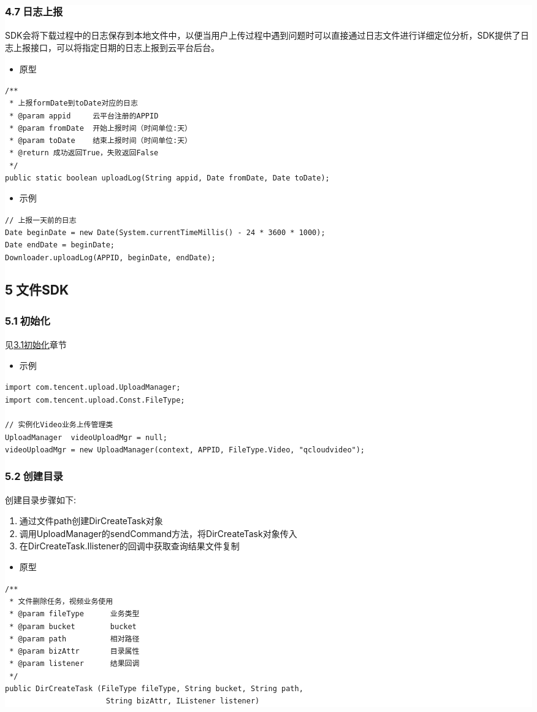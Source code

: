 ### 4.7 日志上报
SDK会将下载过程中的日志保存到本地文件中，以便当用户上传过程中遇到问题时可以直接通过日志文件进行详细定位分析，SDK提供了日志上报接口，可以将指定日期的日志上报到云平台后台。
-  原型

```
/**
 * 上报formDate到toDate对应的日志
 * @param appid     云平台注册的APPID
 * @param fromDate  开始上报时间（时间单位:天）
 * @param toDate    结束上报时间（时间单位:天）
 * @return 成功返回True，失败返回False
 */
public static boolean uploadLog(String appid, Date fromDate, Date toDate);
```

-   示例

```
// 上报一天前的日志
Date beginDate = new Date(System.currentTimeMillis() - 24 * 3600 * 1000);
Date endDate = beginDate; 
Downloader.uploadLog(APPID, beginDate, endDate);
```

## 5 文件SDK
### 5.1 初始化
见[3.1初始化](http://tcecqpoc.fsphere.cn/doc/product/314/Android-SDK%E8%AF%B4%E6%98%8E#3.1-.E5.88.9D.E5.A7.8B.E5.8C.96)章节
-   示例

```
import com.tencent.upload.UploadManager;
import com.tencent.upload.Const.FileType;

// 实例化Video业务上传管理类
UploadManager  videoUploadMgr = null;
videoUploadMgr = new UploadManager(context, APPID, FileType.Video, "qcloudvideo");
```

### 5.2 创建目录
创建目录步骤如下:
1. 通过文件path创建DirCreateTask对象
2. 调用UploadManager的sendCommand方法，将DirCreateTask对象传入
3. 在DirCreateTask.Ilistener的回调中获取查询结果文件复制
-   原型

```
/**
 * 文件删除任务，视频业务使用
 * @param fileType      业务类型
 * @param bucket        bucket
 * @param path          相对路径
 * @param bizAttr       目录属性 
 * @param listener      结果回调
 */
public DirCreateTask (FileType fileType, String bucket, String path, 
                       String bizAttr, IListener listener)
```
